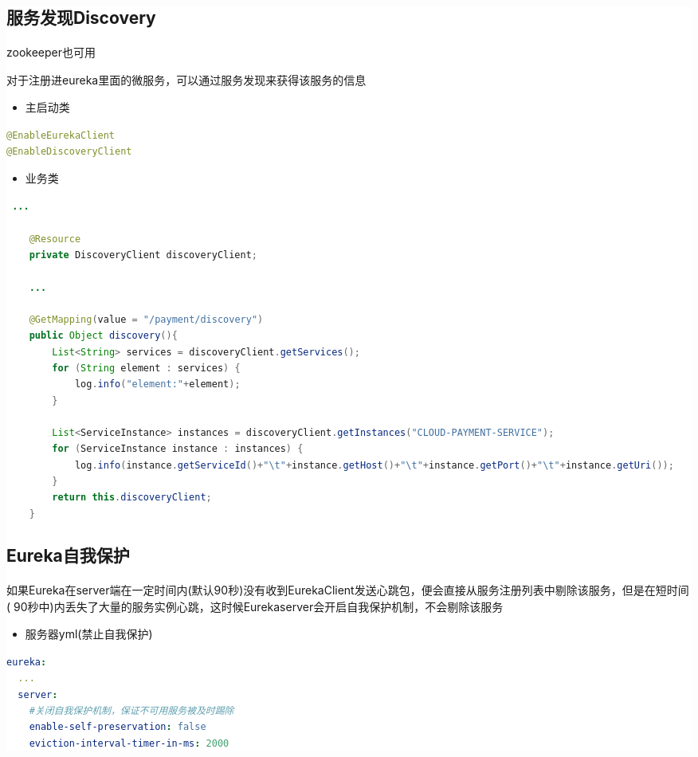 ## 服务发现Discovery

zookeeper也可用

对于注册进eureka里面的微服务，可以通过服务发现来获得该服务的信息

- 主启动类

```java
@EnableEurekaClient
@EnableDiscoveryClient
```

- 业务类

```java
 ...
        
    @Resource
    private DiscoveryClient discoveryClient;

    ...
        
    @GetMapping(value = "/payment/discovery")
    public Object discovery(){
        List<String> services = discoveryClient.getServices();
        for (String element : services) {
            log.info("element:"+element);
        }

        List<ServiceInstance> instances = discoveryClient.getInstances("CLOUD-PAYMENT-SERVICE");
        for (ServiceInstance instance : instances) {
            log.info(instance.getServiceId()+"\t"+instance.getHost()+"\t"+instance.getPort()+"\t"+instance.getUri());
        }
        return this.discoveryClient;
    }
```

##  Eureka自我保护

如果Eureka在server端在一定时间内(默认90秒)没有收到EurekaClient发送心跳包，便会直接从服务注册列表中剔除该服务，但是在短时间( 90秒中)内丢失了大量的服务实例心跳，这时候Eurekaserver会开启自我保护机制，不会剔除该服务

- 服务器yml(禁止自我保护)

```yml
eureka:
  ...
  server:
    #关闭自我保护机制，保证不可用服务被及时踢除
    enable-self-preservation: false
    eviction-interval-timer-in-ms: 2000

```
